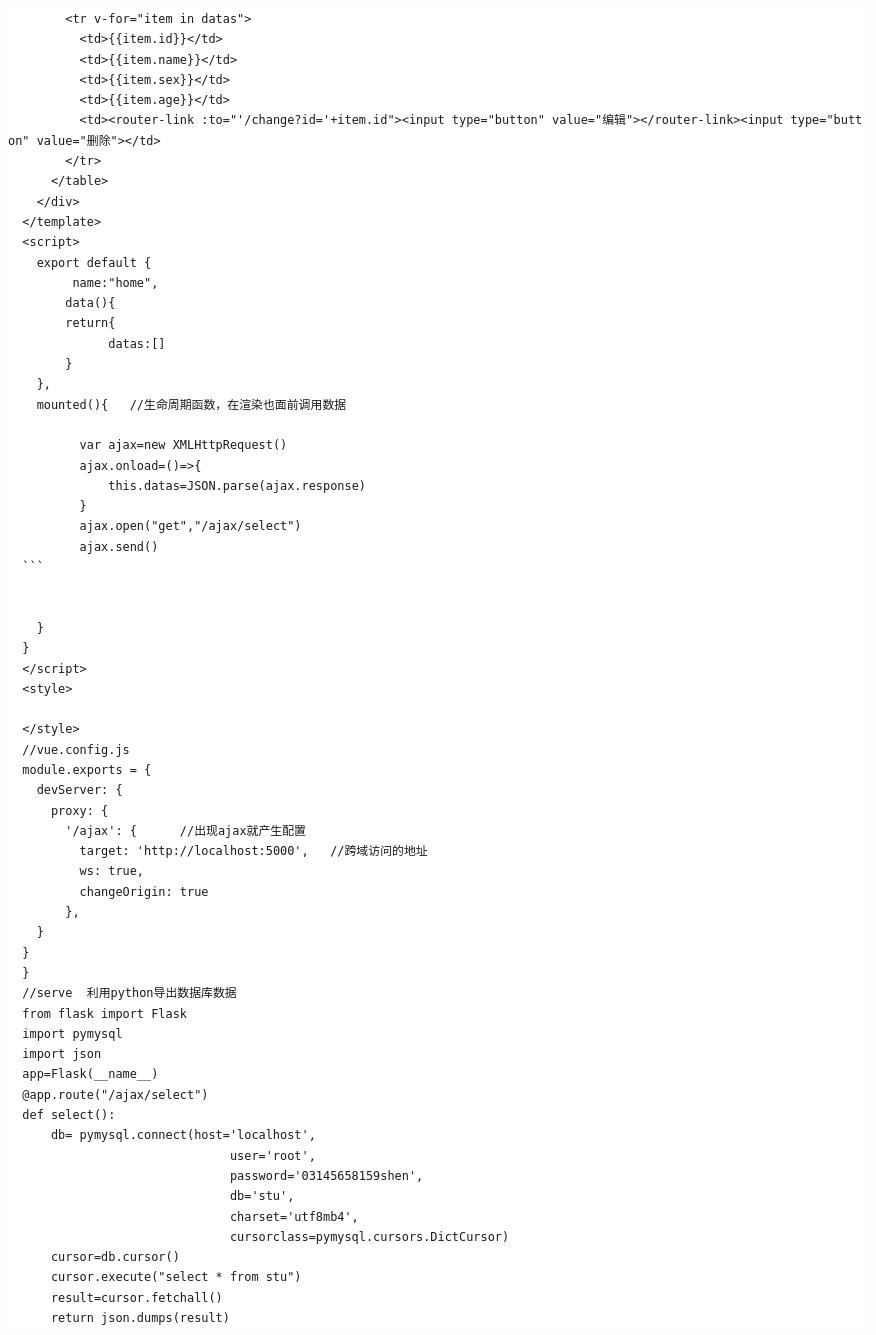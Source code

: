             <tr v-for="item in datas">
              <td>{{item.id}}</td>
              <td>{{item.name}}</td>
              <td>{{item.sex}}</td>
              <td>{{item.age}}</td>
              <td><router-link :to="'/change?id='+item.id"><input type="button" value="编辑"></router-link><input type="button" value="删除"></td>
            </tr>
          </table>
        </div>
      </template>
      <script>
        export default {
             name:"home",
            data(){
            return{
                  datas:[]
            }
        },
        mounted(){   //生命周期函数，在渲染也面前调用数据

              var ajax=new XMLHttpRequest()
              ajax.onload=()=>{
                  this.datas=JSON.parse(ajax.response)
              }
              ajax.open("get","/ajax/select")
              ajax.send()
      ```


        }
      }
      </script>
      <style>
    
      </style>
      //vue.config.js
      module.exports = {
        devServer: {
          proxy: {
            '/ajax': {      //出现ajax就产生配置
              target: 'http://localhost:5000',   //跨域访问的地址
              ws: true,
              changeOrigin: true
            },
        }
      }
      }
      //serve  利用python导出数据库数据
      from flask import Flask
      import pymysql
      import json
      app=Flask(__name__)
      @app.route("/ajax/select")
      def select():
          db= pymysql.connect(host='localhost',
                                   user='root',
                                   password='03145658159shen',
                                   db='stu',
                                   charset='utf8mb4',
                                   cursorclass=pymysql.cursors.DictCursor)
          cursor=db.cursor()
          cursor.execute("select * from stu")
          result=cursor.fetchall()
          return json.dumps(result)